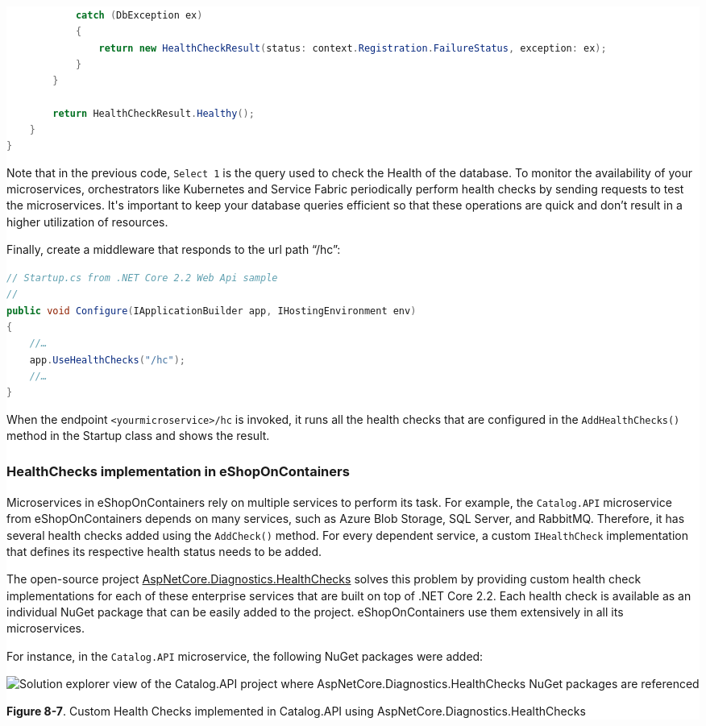 ```csharp
            catch (DbException ex)
            {
                return new HealthCheckResult(status: context.Registration.FailureStatus, exception: ex);
            }
        }

        return HealthCheckResult.Healthy();
    }
}
```

Note that in the previous code, `Select 1` is the query used to check the Health of the database. To monitor the availability of your microservices, orchestrators like Kubernetes and Service Fabric periodically perform health checks by sending requests to test the microservices. It's important to keep your database queries efficient so that these operations are quick and don’t result in a higher utilization of resources.

Finally, create a middleware that responds to the url path “/hc”:

```csharp
// Startup.cs from .NET Core 2.2 Web Api sample
//
public void Configure(IApplicationBuilder app, IHostingEnvironment env)
{
    //…
    app.UseHealthChecks("/hc");
    //…
} 
```

When the endpoint `<yourmicroservice>/hc` is invoked, it runs all the health checks that are configured in the `AddHealthChecks()` method in the Startup class and shows the result.

### HealthChecks implementation in eShopOnContainers

Microservices in eShopOnContainers rely on multiple services to perform its task. For example, the `Catalog.API` microservice from eShopOnContainers depends on many services, such as Azure Blob Storage, SQL Server, and RabbitMQ. Therefore, it has several health checks added using the `AddCheck()` method. For every dependent service, a custom `IHealthCheck` implementation that defines its respective health status needs to be added.

The open-source project [AspNetCore.Diagnostics.HealthChecks](https://github.com/Xabaril/AspNetCore.Diagnostics.HealthChecks) solves this problem by providing custom health check implementations for each of these enterprise services that are built on top of .NET Core 2.2. Each health check is available as an individual NuGet package that can be easily added to the project. eShopOnContainers use them extensively in all its microservices.

For instance, in the `Catalog.API` microservice, the following NuGet packages were added:

![Solution explorer view of the Catalog.API project where AspNetCore.Diagnostics.HealthChecks NuGet packages are referenced](./media/image6.png)

**Figure 8-7**. Custom Health Checks implemented in Catalog.API using AspNetCore.Diagnostics.HealthChecks
